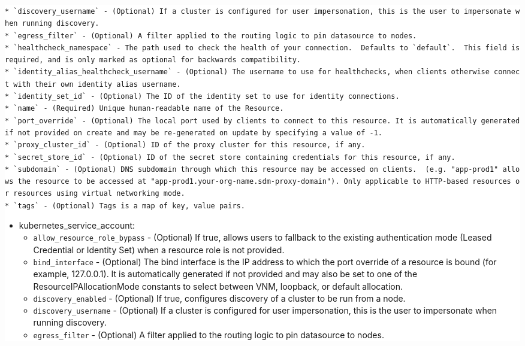 	* `discovery_username` - (Optional) If a cluster is configured for user impersonation, this is the user to impersonate when running discovery.
	* `egress_filter` - (Optional) A filter applied to the routing logic to pin datasource to nodes.
	* `healthcheck_namespace` - The path used to check the health of your connection.  Defaults to `default`.  This field is required, and is only marked as optional for backwards compatibility.
	* `identity_alias_healthcheck_username` - (Optional) The username to use for healthchecks, when clients otherwise connect with their own identity alias username.
	* `identity_set_id` - (Optional) The ID of the identity set to use for identity connections.
	* `name` - (Required) Unique human-readable name of the Resource.
	* `port_override` - (Optional) The local port used by clients to connect to this resource. It is automatically generated if not provided on create and may be re-generated on update by specifying a value of -1.
	* `proxy_cluster_id` - (Optional) ID of the proxy cluster for this resource, if any.
	* `secret_store_id` - (Optional) ID of the secret store containing credentials for this resource, if any.
	* `subdomain` - (Optional) DNS subdomain through which this resource may be accessed on clients.  (e.g. "app-prod1" allows the resource to be accessed at "app-prod1.your-org-name.sdm-proxy-domain"). Only applicable to HTTP-based resources or resources using virtual networking mode.
	* `tags` - (Optional) Tags is a map of key, value pairs.
* kubernetes_service_account:
	* `allow_resource_role_bypass` - (Optional) If true, allows users to fallback to the existing authentication mode (Leased Credential or Identity Set) when a resource role is not provided.
	* `bind_interface` - (Optional) The bind interface is the IP address to which the port override of a resource is bound (for example, 127.0.0.1). It is automatically generated if not provided and may also be set to one of the ResourceIPAllocationMode constants to select between VNM, loopback, or default allocation.
	* `discovery_enabled` - (Optional) If true, configures discovery of a cluster to be run from a node.
	* `discovery_username` - (Optional) If a cluster is configured for user impersonation, this is the user to impersonate when running discovery.
	* `egress_filter` - (Optional) A filter applied to the routing logic to pin datasource to nodes.
